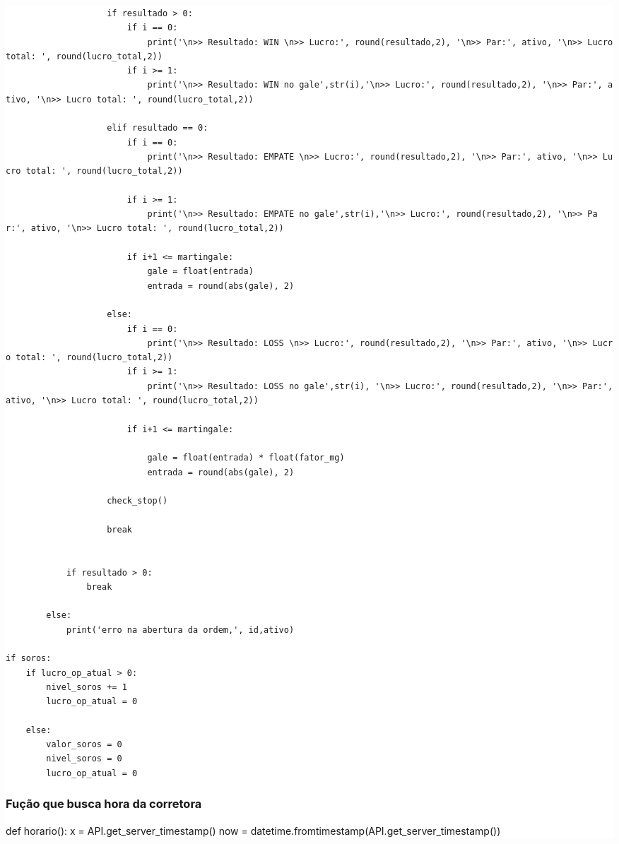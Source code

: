                         if resultado > 0:
                            if i == 0:
                                print('\n>> Resultado: WIN \n>> Lucro:', round(resultado,2), '\n>> Par:', ativo, '\n>> Lucro total: ', round(lucro_total,2))
                            if i >= 1:
                                print('\n>> Resultado: WIN no gale',str(i),'\n>> Lucro:', round(resultado,2), '\n>> Par:', ativo, '\n>> Lucro total: ', round(lucro_total,2))

                        elif resultado == 0:
                            if i == 0:
                                print('\n>> Resultado: EMPATE \n>> Lucro:', round(resultado,2), '\n>> Par:', ativo, '\n>> Lucro total: ', round(lucro_total,2))
                            
                            if i >= 1:
                                print('\n>> Resultado: EMPATE no gale',str(i),'\n>> Lucro:', round(resultado,2), '\n>> Par:', ativo, '\n>> Lucro total: ', round(lucro_total,2))
                            
                            if i+1 <= martingale:
                                gale = float(entrada)                   
                                entrada = round(abs(gale), 2)

                        else:
                            if i == 0:
                                print('\n>> Resultado: LOSS \n>> Lucro:', round(resultado,2), '\n>> Par:', ativo, '\n>> Lucro total: ', round(lucro_total,2))
                            if i >= 1:
                                print('\n>> Resultado: LOSS no gale',str(i), '\n>> Lucro:', round(resultado,2), '\n>> Par:', ativo, '\n>> Lucro total: ', round(lucro_total,2))
                                
                            if i+1 <= martingale:
                                
                                gale = float(entrada) * float(fator_mg)                           
                                entrada = round(abs(gale), 2)

                        check_stop()

                        break


                if resultado > 0:
                    break

            else:
                print('erro na abertura da ordem,', id,ativo)

    if soros:
        if lucro_op_atual > 0:
            nivel_soros += 1
            lucro_op_atual = 0
        
        else:
            valor_soros = 0
            nivel_soros = 0
            lucro_op_atual = 0

### Fução que busca hora da corretora ###
def horario():
    x = API.get_server_timestamp()
    now = datetime.fromtimestamp(API.get_server_timestamp())
    